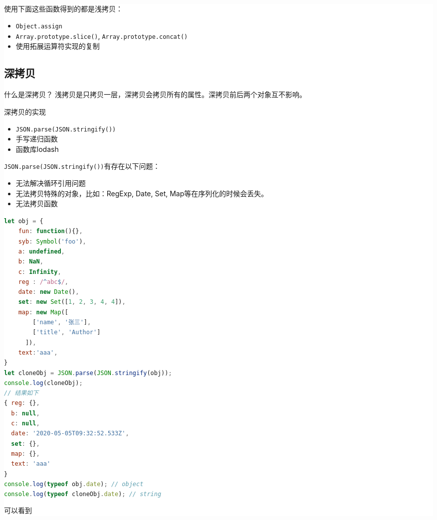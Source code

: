 使用下面这些函数得到的都是浅拷贝：
- `Object.assign`
- `Array.prototype.slice()`, `Array.prototype.concat()`
- 使用拓展运算符实现的复制


## 深拷贝

什么是深拷贝？
浅拷贝是只拷贝一层，深拷贝会拷贝所有的属性。深拷贝前后两个对象互不影响。

深拷贝的实现
- `JSON.parse(JSON.stringify())`
- 手写递归函数
- 函数库lodash

`JSON.parse(JSON.stringify())`有存在以下问题：
- 无法解决循环引用问题
- 无法拷贝特殊的对象，比如：RegExp, Date, Set, Map等在序列化的时候会丢失。
- 无法拷贝函数

```js
let obj = {
    fun: function(){},
    syb: Symbol('foo'),
    a: undefined,
    b: NaN,
    c: Infinity,
    reg : /^abc$/,
    date: new Date(),
    set: new Set([1, 2, 3, 4, 4]),
    map: new Map([
        ['name', '张三'],
        ['title', 'Author']
      ]),
    text:'aaa',
}
let cloneObj = JSON.parse(JSON.stringify(obj));
console.log(cloneObj);
// 结果如下
{ reg: {},
  b: null,
  c: null,
  date: '2020-05-05T09:32:52.533Z',
  set: {},
  map: {},
  text: 'aaa' 
}
console.log(typeof obj.date); // object
console.log(typeof cloneObj.date); // string

```
可以看到 
